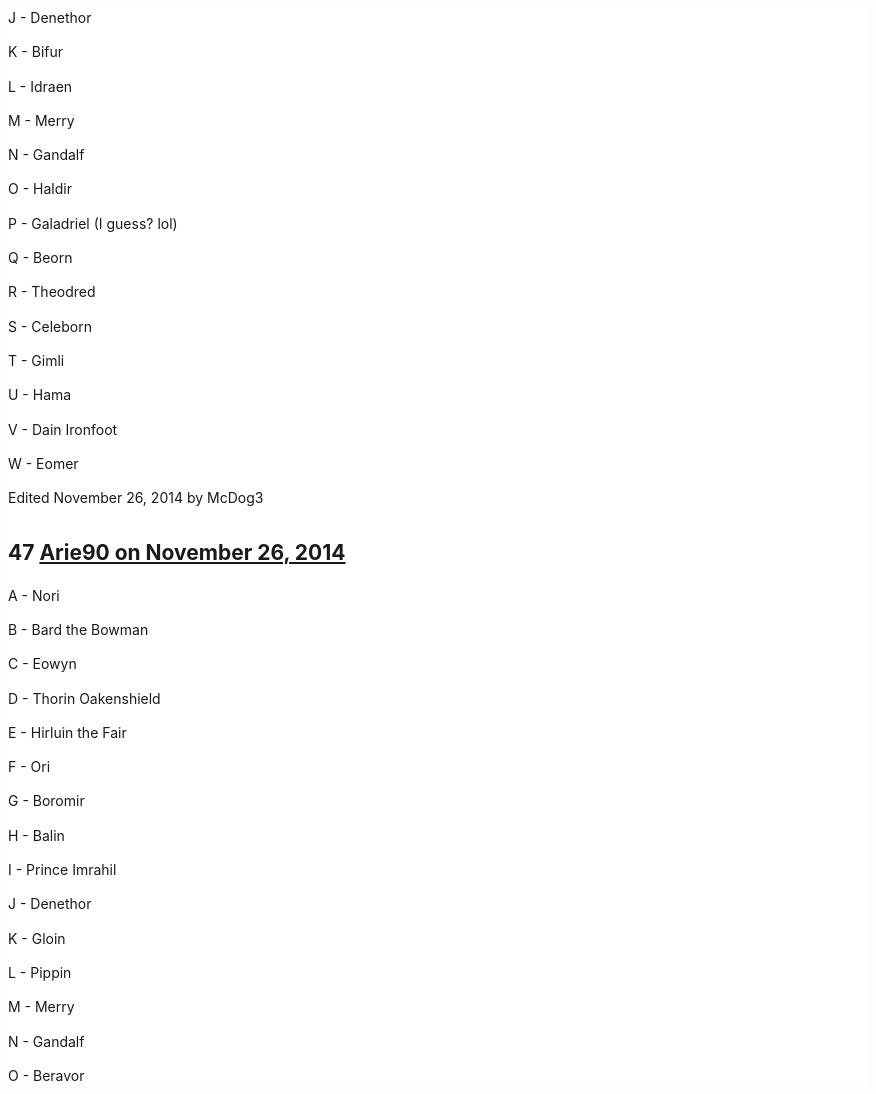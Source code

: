 J - Denethor

K - Bifur

L - Idraen

M - Merry

N - Gandalf

O - Haldir

P - Galadriel (I guess? lol)

Q - Beorn

R - Theodred

S - Celeborn

T - Gimli

U - Hama

V - Dain Ironfoot

W - Eomer

Edited November 26, 2014 by McDog3

## 47 [Arie90 on November 26, 2014](https://community.fantasyflightgames.com/topic/127748-the-hero-championship-2014/?do=findComment&comment=1347077)

A - Nori

B - Bard the Bowman

C - Eowyn

D - Thorin Oakenshield

E - Hirluin the Fair

F - Ori

G - Boromir

H - Balin

I - Prince Imrahil

J - Denethor

K - Gloin

L - Pippin

M - Merry

N - Gandalf

O - Beravor
